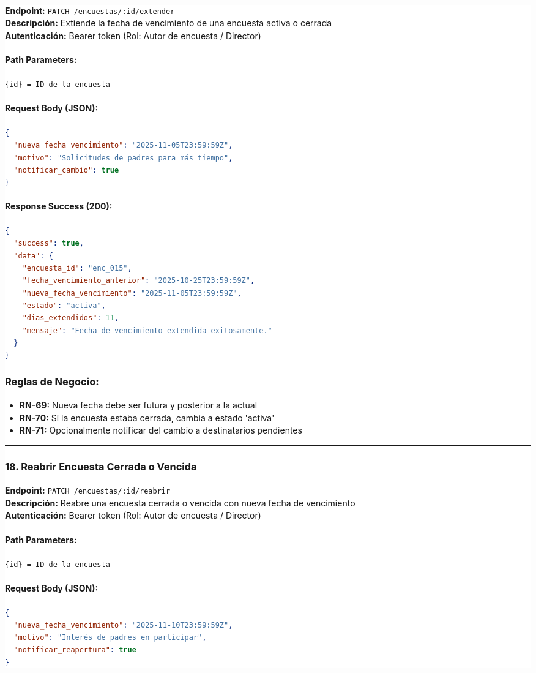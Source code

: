 **Endpoint:** `PATCH /encuestas/:id/extender`  
**Descripción:** Extiende la fecha de vencimiento de una encuesta activa o cerrada  
**Autenticación:** Bearer token (Rol: Autor de encuesta / Director)  

#### **Path Parameters:**
```
{id} = ID de la encuesta
```

#### **Request Body (JSON):**
```json
{
  "nueva_fecha_vencimiento": "2025-11-05T23:59:59Z",
  "motivo": "Solicitudes de padres para más tiempo",
  "notificar_cambio": true
}
```

#### **Response Success (200):**
```json
{
  "success": true,
  "data": {
    "encuesta_id": "enc_015",
    "fecha_vencimiento_anterior": "2025-10-25T23:59:59Z",
    "nueva_fecha_vencimiento": "2025-11-05T23:59:59Z",
    "estado": "activa",
    "dias_extendidos": 11,
    "mensaje": "Fecha de vencimiento extendida exitosamente."
  }
}
```

### **Reglas de Negocio:**
- **RN-69:** Nueva fecha debe ser futura y posterior a la actual
- **RN-70:** Si la encuesta estaba cerrada, cambia a estado 'activa'
- **RN-71:** Opcionalmente notificar del cambio a destinatarios pendientes

---

### **18. Reabrir Encuesta Cerrada o Vencida**

**Endpoint:** `PATCH /encuestas/:id/reabrir`  
**Descripción:** Reabre una encuesta cerrada o vencida con nueva fecha de vencimiento  
**Autenticación:** Bearer token (Rol: Autor de encuesta / Director)  

#### **Path Parameters:**
```
{id} = ID de la encuesta
```

#### **Request Body (JSON):**
```json
{
  "nueva_fecha_vencimiento": "2025-11-10T23:59:59Z",
  "motivo": "Interés de padres en participar",
  "notificar_reapertura": true
}
```
